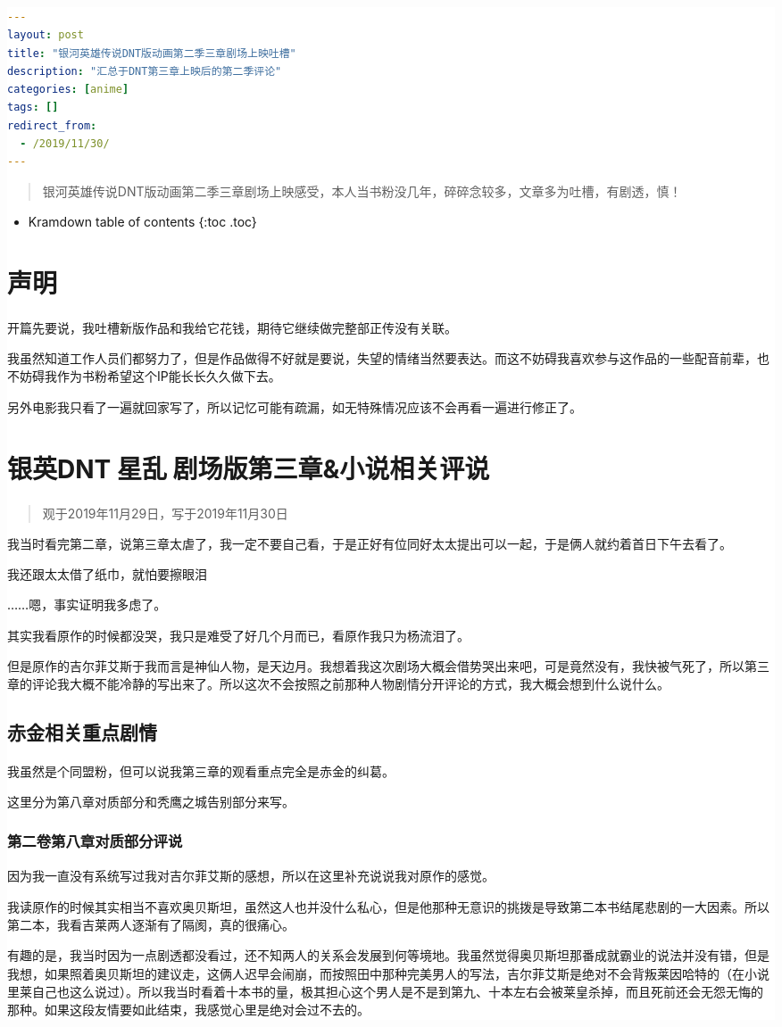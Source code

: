 ```yaml
---
layout: post
title: "银河英雄传说DNT版动画第二季三章剧场上映吐槽"
description: "汇总于DNT第三章上映后的第二季评论"
categories: [anime]
tags: []
redirect_from:
  - /2019/11/30/
---
```


> 银河英雄传说DNT版动画第二季三章剧场上映感受，本人当书粉没几年，碎碎念较多，文章多为吐槽，有剧透，慎！

* Kramdown table of contents
{:toc .toc}

# 声明

开篇先要说，我吐槽新版作品和我给它花钱，期待它继续做完整部正传没有关联。

我虽然知道工作人员们都努力了，但是作品做得不好就是要说，失望的情绪当然要表达。而这不妨碍我喜欢参与这作品的一些配音前辈，也不妨碍我作为书粉希望这个IP能长长久久做下去。

另外电影我只看了一遍就回家写了，所以记忆可能有疏漏，如无特殊情况应该不会再看一遍进行修正了。

# 银英DNT 星乱 剧场版第三章&小说相关评说

>观于2019年11月29日，写于2019年11月30日

我当时看完第二章，说第三章太虐了，我一定不要自己看，于是正好有位同好太太提出可以一起，于是俩人就约着首日下午去看了。

我还跟太太借了纸巾，就怕要擦眼泪

……嗯，事实证明我多虑了。

其实我看原作的时候都没哭，我只是难受了好几个月而已，看原作我只为杨流泪了。

但是原作的吉尔菲艾斯于我而言是神仙人物，是天边月。我想着我这次剧场大概会借势哭出来吧，可是竟然没有，我快被气死了，所以第三章的评论我大概不能冷静的写出来了。所以这次不会按照之前那种人物剧情分开评论的方式，我大概会想到什么说什么。

## 赤金相关重点剧情

我虽然是个同盟粉，但可以说我第三章的观看重点完全是赤金的纠葛。

这里分为第八章对质部分和秃鹰之城告别部分来写。

### 第二卷第八章对质部分评说

因为我一直没有系统写过我对吉尔菲艾斯的感想，所以在这里补充说说我对原作的感觉。

我读原作的时候其实相当不喜欢奥贝斯坦，虽然这人也并没什么私心，但是他那种无意识的挑拨是导致第二本书结尾悲剧的一大因素。所以第二本，我看吉莱两人逐渐有了隔阂，真的很痛心。

有趣的是，我当时因为一点剧透都没看过，还不知两人的关系会发展到何等境地。我虽然觉得奥贝斯坦那番成就霸业的说法并没有错，但是我想，如果照着奥贝斯坦的建议走，这俩人迟早会闹崩，而按照田中那种完美男人的写法，吉尔菲艾斯是绝对不会背叛莱因哈特的（在小说里莱自己也这么说过）。所以我当时看着十本书的量，极其担心这个男人是不是到第九、十本左右会被莱皇杀掉，而且死前还会无怨无悔的那种。如果这段友情要如此结束，我感觉心里是绝对会过不去的。
